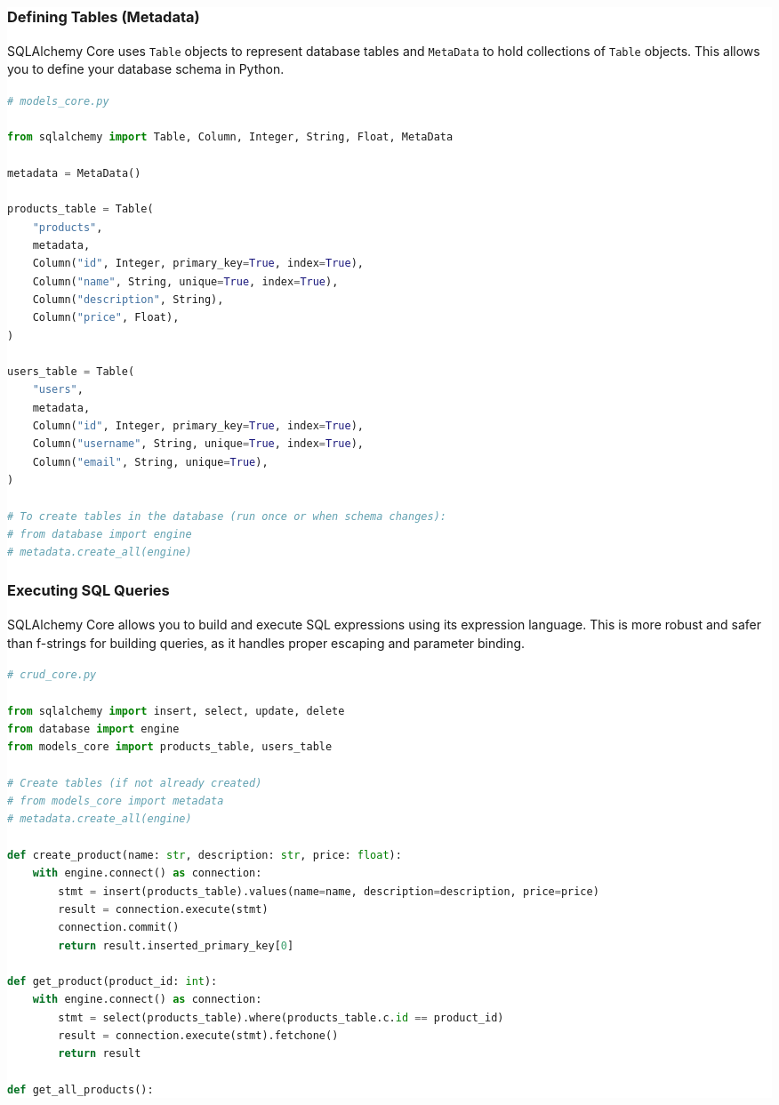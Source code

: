### Defining Tables (Metadata)

SQLAlchemy Core uses `Table` objects to represent database tables and `MetaData` to hold collections of `Table` objects. This allows you to define your database schema in Python.

```python
# models_core.py

from sqlalchemy import Table, Column, Integer, String, Float, MetaData

metadata = MetaData()

products_table = Table(
    "products",
    metadata,
    Column("id", Integer, primary_key=True, index=True),
    Column("name", String, unique=True, index=True),
    Column("description", String),
    Column("price", Float),
)

users_table = Table(
    "users",
    metadata,
    Column("id", Integer, primary_key=True, index=True),
    Column("username", String, unique=True, index=True),
    Column("email", String, unique=True),
)

# To create tables in the database (run once or when schema changes):
# from database import engine
# metadata.create_all(engine)
```

### Executing SQL Queries

SQLAlchemy Core allows you to build and execute SQL expressions using its expression language. This is more robust and safer than f-strings for building queries, as it handles proper escaping and parameter binding.

```python
# crud_core.py

from sqlalchemy import insert, select, update, delete
from database import engine
from models_core import products_table, users_table

# Create tables (if not already created)
# from models_core import metadata
# metadata.create_all(engine)

def create_product(name: str, description: str, price: float):
    with engine.connect() as connection:
        stmt = insert(products_table).values(name=name, description=description, price=price)
        result = connection.execute(stmt)
        connection.commit()
        return result.inserted_primary_key[0]

def get_product(product_id: int):
    with engine.connect() as connection:
        stmt = select(products_table).where(products_table.c.id == product_id)
        result = connection.execute(stmt).fetchone()
        return result

def get_all_products():
```